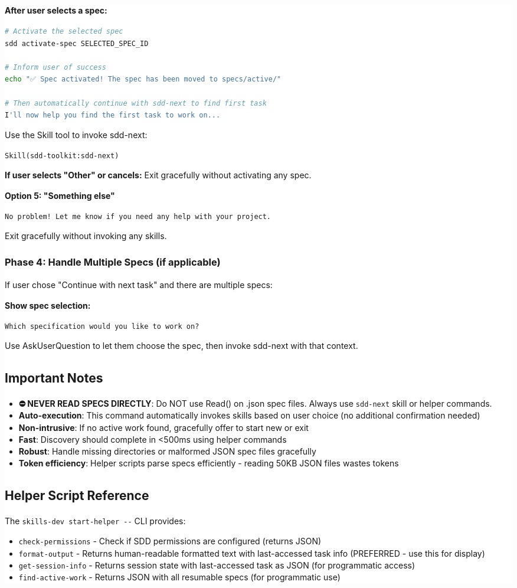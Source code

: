 **After user selects a spec:**
```bash
# Activate the selected spec
sdd activate-spec SELECTED_SPEC_ID

# Inform user of success
echo "✅ Spec activated! The spec has been moved to specs/active/"

# Then automatically continue with sdd-next to find first task
I'll now help you find the first task to work on...
```

Use the Skill tool to invoke sdd-next:
```
Skill(sdd-toolkit:sdd-next)
```

**If user selects "Other" or cancels:**
Exit gracefully without activating any spec.

**Option 5: "Something else"**
```bash
No problem! Let me know if you need any help with your project.
```

Exit gracefully without invoking any skills.

### Phase 4: Handle Multiple Specs (if applicable)

If user chose "Continue with next task" and there are multiple specs:

**Show spec selection:**
```
Which specification would you like to work on?
```

Use AskUserQuestion to let them choose the spec, then invoke sdd-next with that context.

## Important Notes

- **⛔ NEVER READ SPECS DIRECTLY**: Do NOT use Read() on .json spec files. Always use `sdd-next` skill or helper commands.
- **Auto-execution**: This command automatically invokes skills based on user choice (no additional confirmation needed)
- **Non-intrusive**: If no active work found, gracefully offer to start new or exit
- **Fast**: Discovery should complete in <500ms using helper commands
- **Robust**: Handle missing directories or malformed JSON spec files gracefully
- **Token efficiency**: Helper scripts parse specs efficiently - reading 50KB JSON files wastes tokens

## Helper Script Reference

The `skills-dev start-helper --` CLI provides:
- `check-permissions` - Check if SDD permissions are configured (returns JSON)
- `format-output` - Returns human-readable formatted text with last-accessed task info (PREFERRED - use this for display)
- `get-session-info` - Returns session state with last-accessed task as JSON (for programmatic access)
- `find-active-work` - Returns JSON with all resumable specs (for programmatic use)
